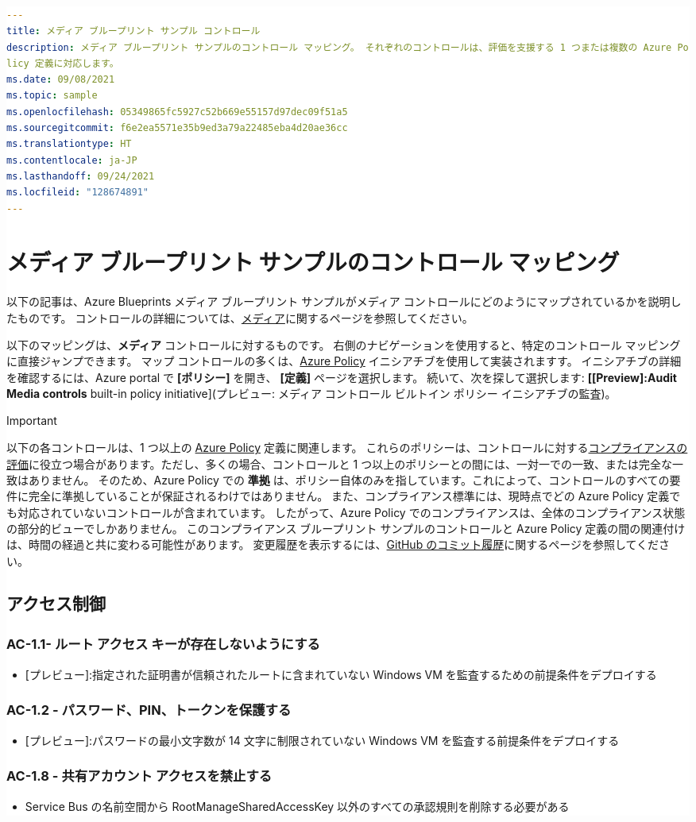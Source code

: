 ```yaml
---
title: メディア ブループリント サンプル コントロール
description: メディア ブループリント サンプルのコントロール マッピング。 それぞれのコントロールは、評価を支援する 1 つまたは複数の Azure Policy 定義に対応します。
ms.date: 09/08/2021
ms.topic: sample
ms.openlocfilehash: 05349865fc5927c52b669e55157d97dec09f51a5
ms.sourcegitcommit: f6e2ea5571e35b9ed3a79a22485eba4d20ae36cc
ms.translationtype: HT
ms.contentlocale: ja-JP
ms.lasthandoff: 09/24/2021
ms.locfileid: "128674891"
---
```

# <a name="control-mapping-of-the-media-blueprint-sample"></a>メディア ブループリント サンプルのコントロール マッピング

以下の記事は、Azure Blueprints メディア ブループリント サンプルがメディア コントロールにどのようにマップされているかを説明したものです。 コントロールの詳細については、[メディア](https://www.motionpictures.org/best-practices)に関するページを参照してください。

以下のマッピングは、**メディア** コントロールに対するものです。 右側のナビゲーションを使用すると、特定のコントロール マッピングに直接ジャンプできます。 マップ コントロールの多くは、[Azure Policy](../../../policy/overview.md) イニシアチブを使用して実装されますす。 イニシアチブの詳細を確認するには、Azure portal で **[ポリシー]** を開き、 **[定義]** ページを選択します。 続いて、次を探して選択します: **[\[Preview\]:Audit Media controls** built-in policy initiative]\(プレビュー: メディア コントロール ビルトイン ポリシー イニシアチブの監査\)。

> [!IMPORTANT]
> 以下の各コントロールは、1 つ以上の [Azure Policy](../../../policy/overview.md) 定義に関連します。 これらのポリシーは、コントロールに対する[コンプライアンスの評価](../../../policy/how-to/get-compliance-data.md)に役立つ場合があります。ただし、多くの場合、コントロールと 1 つ以上のポリシーとの間には、一対一での一致、または完全な一致はありません。 そのため、Azure Policy での **準拠** は、ポリシー自体のみを指しています。これによって、コントロールのすべての要件に完全に準拠していることが保証されるわけではありません。 また、コンプライアンス標準には、現時点でどの Azure Policy 定義でも対応されていないコントロールが含まれています。 したがって、Azure Policy でのコンプライアンスは、全体のコンプライアンス状態の部分的ビューでしかありません。 このコンプライアンス ブループリント サンプルのコントロールと Azure Policy 定義の間の関連付けは、時間の経過と共に変わる可能性があります。 変更履歴を表示するには、[GitHub のコミット履歴](https://github.com/MicrosoftDocs/azure-docs/commits/master/articles/governance/blueprints/samples/media/control-mapping.md)に関するページを参照してください。

## <a name="access-control"></a>アクセス制御

### <a name="ac-11--ensure-no-root-access-key-exists"></a>AC-1.1- ルート アクセス キーが存在しないようにする

- \[プレビュー\]:指定された証明書が信頼されたルートに含まれていない Windows VM を監査するための前提条件をデプロイする

### <a name="ac-12---passwords-pins-and-tokens-must-be-protected"></a>AC-1.2 - パスワード、PIN、トークンを保護する

- \[プレビュー\]:パスワードの最小文字数が 14 文字に制限されていない Windows VM を監査する前提条件をデプロイする

### <a name="ac-18---shared-account-access-is-prohibited"></a>AC-1.8 - 共有アカウント アクセスを禁止する

- Service Bus の名前空間から RootManageSharedAccessKey 以外のすべての承認規則を削除する必要がある
